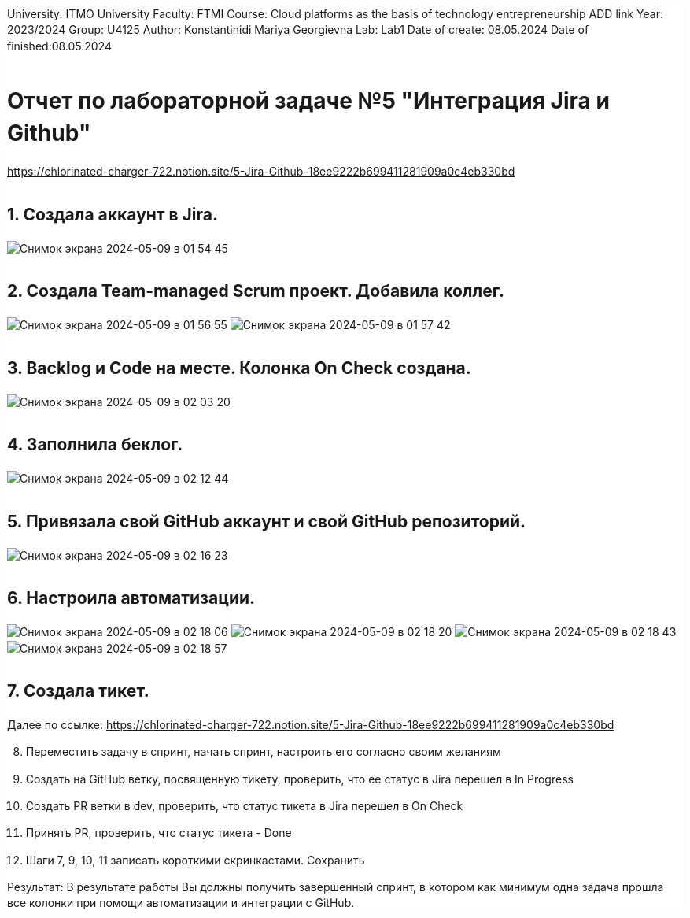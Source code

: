 University: ITMO University Faculty: FTMI Course: Cloud platforms as the basis of technology entrepreneurship ADD link Year: 2023/2024 Group: U4125 Author: Konstantinidi Mariya Georgievna Lab: Lab1 Date of create: 08.05.2024 Date of finished:08.05.2024

# Отчет по лабораторной задаче №5 "Интеграция Jira и Github"
https://chlorinated-charger-722.notion.site/5-Jira-Github-18ee9222b699411281909a0c4eb330bd

## 1. Создала аккаунт в Jira.
<img width="1428" alt="Снимок экрана 2024-05-09 в 01 54 45" src="https://github.com/Mariya93/2023_2024-cloud-platforms-as-the-basis-of-technology-entrepreneurship-U4125-Konstantinidi_m_g/assets/8456559/77511b6b-b143-43d1-a7a0-ee8aad71662f">


## 2. Создала Team-managed Scrum проект. Добавила коллег.
<img width="1229" alt="Снимок экрана 2024-05-09 в 01 56 55" src="https://github.com/Mariya93/2023_2024-cloud-platforms-as-the-basis-of-technology-entrepreneurship-U4125-Konstantinidi_m_g/assets/8456559/30f12e8b-f0fa-41fd-a531-dd5b2904df82">
<img width="1428" alt="Снимок экрана 2024-05-09 в 01 57 42" src="https://github.com/Mariya93/2023_2024-cloud-platforms-as-the-basis-of-technology-entrepreneurship-U4125-Konstantinidi_m_g/assets/8456559/3317f635-4680-429c-909a-7cb2919a47da">


## 3. Backlog и Code на месте. Колонка On Check создана.
<img width="1289" alt="Снимок экрана 2024-05-09 в 02 03 20" src="https://github.com/Mariya93/2023_2024-cloud-platforms-as-the-basis-of-technology-entrepreneurship-U4125-Konstantinidi_m_g/assets/8456559/9692994a-ed1b-4768-9756-275eff9b2650">


## 4. Заполнила беклог.
<img width="1296" alt="Снимок экрана 2024-05-09 в 02 12 44" src="https://github.com/Mariya93/2023_2024-cloud-platforms-as-the-basis-of-technology-entrepreneurship-U4125-Konstantinidi_m_g/assets/8456559/00c613fd-56c0-403a-8c6c-986c065f4f34">


## 5. Привязала свой GitHub аккаунт и свой GitHub репозиторий.
<img width="1361" alt="Снимок экрана 2024-05-09 в 02 16 23" src="https://github.com/Mariya93/2023_2024-cloud-platforms-as-the-basis-of-technology-entrepreneurship-U4125-Konstantinidi_m_g/assets/8456559/49f2bd7d-7ddf-437d-8b63-c50b533b42c4">


## 6. Настроила автоматизации.
<img width="1437" alt="Снимок экрана 2024-05-09 в 02 18 06" src="https://github.com/Mariya93/2023_2024-cloud-platforms-as-the-basis-of-technology-entrepreneurship-U4125-Konstantinidi_m_g/assets/8456559/19e2aaa7-6b85-4636-b758-115622590cf7">
<img width="1410" alt="Снимок экрана 2024-05-09 в 02 18 20" src="https://github.com/Mariya93/2023_2024-cloud-platforms-as-the-basis-of-technology-entrepreneurship-U4125-Konstantinidi_m_g/assets/8456559/8b9a6fda-ba44-4c05-af1f-6d2b96fd37c5">
<img width="1435" alt="Снимок экрана 2024-05-09 в 02 18 43" src="https://github.com/Mariya93/2023_2024-cloud-platforms-as-the-basis-of-technology-entrepreneurship-U4125-Konstantinidi_m_g/assets/8456559/17752e14-c95a-47d0-b0b4-19467e5a8d23">
<img width="1437" alt="Снимок экрана 2024-05-09 в 02 18 57" src="https://github.com/Mariya93/2023_2024-cloud-platforms-as-the-basis-of-technology-entrepreneurship-U4125-Konstantinidi_m_g/assets/8456559/e7724295-582a-4fba-9cea-bed2f3c06ba9">


## 7. Создала тикет.
Далее по ссылке: https://chlorinated-charger-722.notion.site/5-Jira-Github-18ee9222b699411281909a0c4eb330bd

8. Переместить задачу в спринт, начать спринт, настроить его согласно своим желаниям

9. Создать на GitHub ветку, посвященную тикету, проверить, что ее статус в Jira перешел в In Progress

10. Создать PR ветки в dev, проверить, что статус тикета в Jira перешел в On Check

11. Принять PR, проверить, что статус тикета - Done

12. Шаги 7, 9, 10, 11 записать короткими скринкастами. Сохранить


Результат:
В результате работы Вы должны получить завершенный спринт, в котором как минимум одна задача прошла все колонки при помощи автоматизации и интеграции с GitHub.
